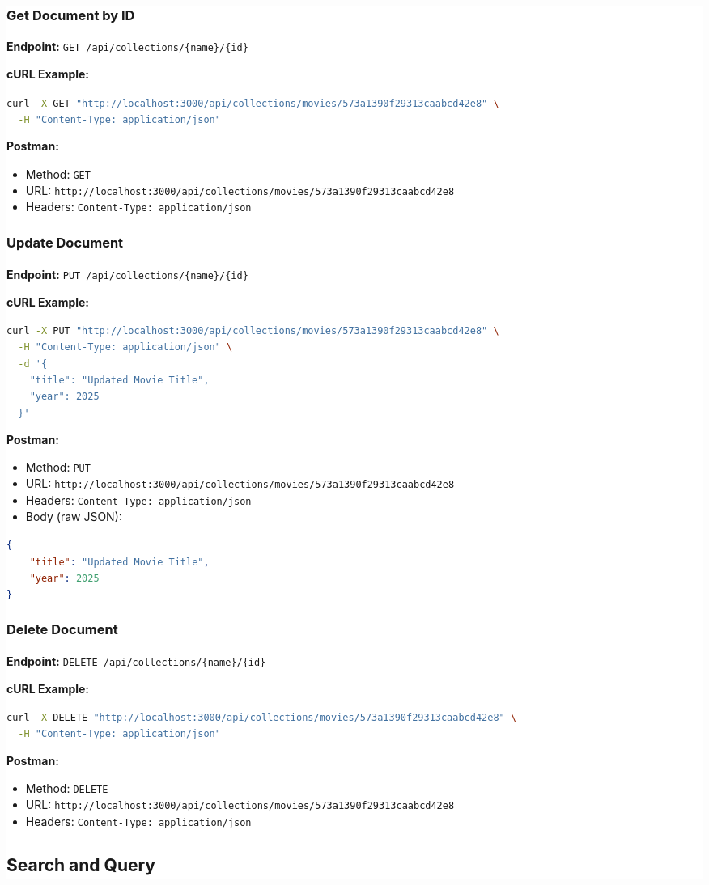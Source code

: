 ### Get Document by ID
**Endpoint:** `GET /api/collections/{name}/{id}`

**cURL Example:**
```bash
curl -X GET "http://localhost:3000/api/collections/movies/573a1390f29313caabcd42e8" \
  -H "Content-Type: application/json"
```

**Postman:**
- Method: `GET`
- URL: `http://localhost:3000/api/collections/movies/573a1390f29313caabcd42e8`
- Headers: `Content-Type: application/json`

### Update Document
**Endpoint:** `PUT /api/collections/{name}/{id}`

**cURL Example:**
```bash
curl -X PUT "http://localhost:3000/api/collections/movies/573a1390f29313caabcd42e8" \
  -H "Content-Type: application/json" \
  -d '{
    "title": "Updated Movie Title",
    "year": 2025
  }'
```

**Postman:**
- Method: `PUT`
- URL: `http://localhost:3000/api/collections/movies/573a1390f29313caabcd42e8`
- Headers: `Content-Type: application/json`
- Body (raw JSON):
```json
{
    "title": "Updated Movie Title",
    "year": 2025
}
```

### Delete Document
**Endpoint:** `DELETE /api/collections/{name}/{id}`

**cURL Example:**
```bash
curl -X DELETE "http://localhost:3000/api/collections/movies/573a1390f29313caabcd42e8" \
  -H "Content-Type: application/json"
```

**Postman:**
- Method: `DELETE`
- URL: `http://localhost:3000/api/collections/movies/573a1390f29313caabcd42e8`
- Headers: `Content-Type: application/json`

## Search and Query
